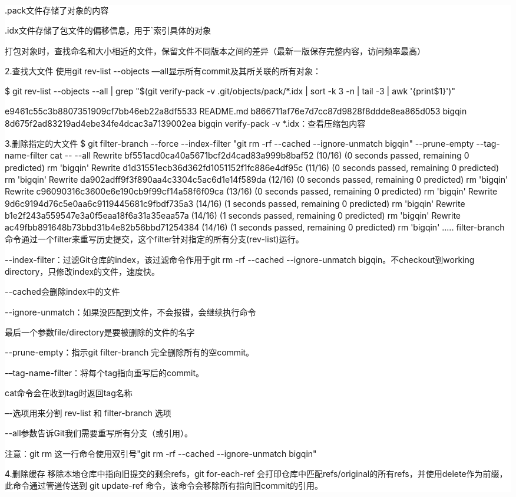 .pack文件存储了对象的内容

.idx文件存储了包文件的偏移信息，用于`索引具体的对象

打包对象时，查找命名和大小相近的文件，保留文件不同版本之间的差异（最新一版保存完整内容，访问频率最高）

2.查找大文件
使用git rev-list --objects —all显示所有commit及其所关联的所有对象：

$ git rev-list --objects --all | grep "$(git verify-pack -v .git/objects/pack/*.idx | sort -k 3 -n | tail -3 | awk '{print$1}')"

e9461c55c3b8807351909cf7bb46eb22a8df5533 README.md
b866711af76e7d7cc87d9828f8ddde8ea865d053 bigqin
8d675f2ad83219ad4ebe34fe4dcac3a7139002ea bigqin
verify-pack -v *.idx：查看压缩包内容

3.删除指定的大文件
$ git filter-branch --force --index-filter "git rm -rf --cached --ignore-unmatch bigqin" --prune-empty --tag-name-filter cat -- --all
Rewrite bf551acd0ca40a5671bcf2d4cad83a999b8baf52 (10/16) (0 seconds passed, remaining 0 predicted)    rm 'bigqin'
Rewrite d1d31551ecb36d362fd1051152f1fc886e4df95c (11/16) (0 seconds passed, remaining 0 predicted)    rm 'bigqin'
Rewrite da902adff9f3f890aa4c3304c5ac6d1e14f589da (12/16) (0 seconds passed, remaining 0 predicted)    rm 'bigqin'
Rewrite c96090316c3600e6e190cb9f99cf14a58f6f09ca (13/16) (0 seconds passed, remaining 0 predicted)    rm 'bigqin'
Rewrite 9d6c9194d76c5e0aa6c9119445681c9fbdf735a3 (14/16) (1 seconds passed, remaining 0 predicted)    rm 'bigqin'
Rewrite b1e2f243a559547e3a0f5eaa18f6a31a35eaa57a (14/16) (1 seconds passed, remaining 0 predicted)    rm 'bigqin'
Rewrite ac49fbb891648b73bbd31b4e82b56bbd71254384 (14/16) (1 seconds passed, remaining 0 predicted)    rm 'bigqin'
.....
filter-branch 命令通过一个filter来重写历史提交，这个filter针对指定的所有分支(rev-list)运行。

--index-filter：过滤Git仓库的index，该过滤命令作用于git rm -rf --cached --ignore-unmatch bigqin。不checkout到working directory，只修改index的文件，速度快。

--cached会删除index中的文件

--ignore-unmatch：如果没匹配到文件，不会报错，会继续执行命令

最后一个参数file/directory是要被删除的文件的名字

--prune-empty：指示git filter-branch 完全删除所有的空commit。

-–tag-name-filter：将每个tag指向重写后的commit。

cat命令会在收到tag时返回tag名称

–-选项用来分割 rev-list 和 filter-branch 选项

--all参数告诉Git我们需要重写所有分支（或引用）。

注意：git rm 这一行命令使用双引号"git rm -rf --cached --ignore-unmatch bigqin"

4.删除缓存
移除本地仓库中指向旧提交的剩余refs，git for-each-ref 会打印仓库中匹配refs/original的所有refs，并使用delete作为前缀，此命令通过管道传送到 git update-ref 命令，该命令会移除所有指向旧commit的引用。
